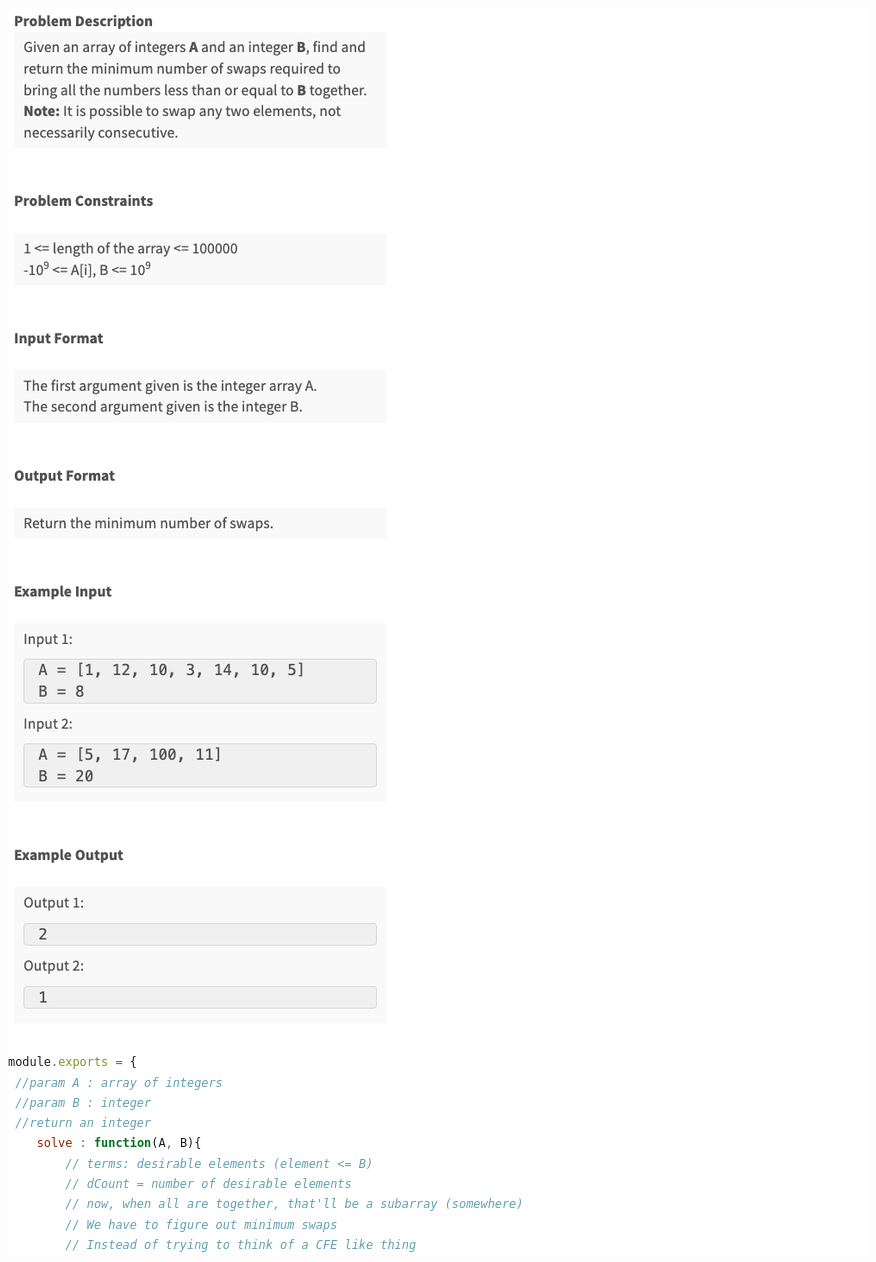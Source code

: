 ![](../../../../assets/4-Arrays-2D-image-10-8af1dd8d.png)
```js
module.exports = { 
 //param A : array of integers
 //param B : integer
 //return an integer
    solve : function(A, B){
        // terms: desirable elements (element <= B)
        // dCount = number of desirable elements
        // now, when all are together, that'll be a subarray (somewhere)
        // We have to figure out minimum swaps
        // Instead of trying to think of a CFE like thing
```